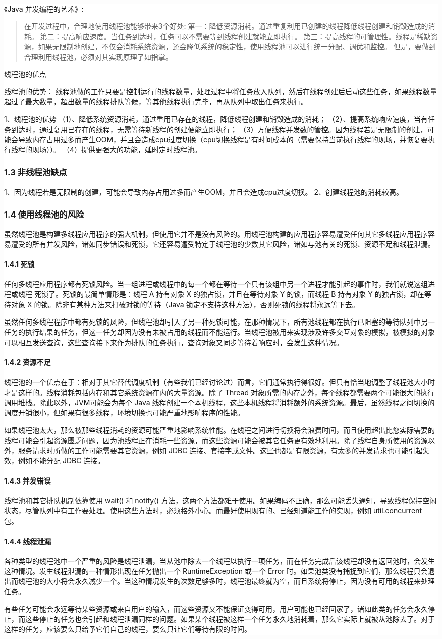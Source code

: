 《Java 并发编程的艺术》:
> 在开发过程中，合理地使用线程池能够带来3个好处:
> 第一：降低资源消耗。通过重复利用已创建的线程降低线程创建和销毁造成的消耗。
> 第二：提高响应速度。当任务到达时，任务可以不需要等到线程创建就能立即执行。
> 第三：提高线程的可管理性。线程是稀缺资源，如果无限制地创建，不仅会消耗系统资源，还会降低系统的稳定性，使用线程池可以进行统一分配、调优和监控。
> 但是，要做到合理利用线程池，必须对其实现原理了如指掌。

线程池的优点

线程池的优势：
线程池做的工作只要是控制运行的线程数量，处理过程中将任务放入队列，然后在线程创建后启动这些任务，如果线程数量超过了最大数量，超出数量的线程排队等候，等其他线程执行完毕，再从队列中取出任务来执行。

1、线程池的优势
（1）、降低系统资源消耗，通过重用已存在的线程，降低线程创建和销毁造成的消耗；
（2）、提高系统响应速度，当有任务到达时，通过复用已存在的线程，无需等待新线程的创建便能立即执行；
（3）方便线程并发数的管控。因为线程若是无限制的创建，可能会导致内存占用过多而产生OOM，并且会造成cpu过度切换（cpu切换线程是有时间成本的（需要保持当前执行线程的现场，并恢复要执行线程的现场））。
（4）提供更强大的功能，延时定时线程池。

### 1.3 非线程池缺点
1、因为线程若是无限制的创建，可能会导致内存占用过多而产生OOM，并且会造成cpu过度切换。
2、创建线程池的消耗较高。

### 1.4 使用线程池的风险
虽然线程池是构建多线程应用程序的强大机制，但使用它并不是没有风险的。用线程池构建的应用程序容易遭受任何其它多线程应用程序容易遭受的所有并发风险，诸如同步错误和死锁，它还容易遭受特定于线程池的少数其它风险，诸如与池有关的死锁、资源不足和线程泄漏。

#### 1.4.1 死锁
任何多线程应用程序都有死锁风险。当一组进程或线程中的每一个都在等待一个只有该组中另一个进程才能引起的事件时，我们就说这组进程或线程 死锁了。死锁的最简单情形是：线程 A 持有对象 X 的独占锁，并且在等待对象 Y 的锁，而线程 B 持有对象 Y 的独占锁，却在等待对象 X 的锁。除非有某种方法来打破对锁的等待（Java 锁定不支持这种方法），否则死锁的线程将永远等下去。

虽然任何多线程程序中都有死锁的风险，但线程池却引入了另一种死锁可能，在那种情况下，所有池线程都在执行已阻塞的等待队列中另一任务的执行结果的任务，但这一任务却因为没有未被占用的线程而不能运行。当线程池被用来实现涉及许多交互对象的模拟，被模拟的对象可以相互发送查询，这些查询接下来作为排队的任务执行，查询对象又同步等待着响应时，会发生这种情况。

#### 1.4.2 资源不足
线程池的一个优点在于：相对于其它替代调度机制（有些我们已经讨论过）而言，它们通常执行得很好。但只有恰当地调整了线程池大小时才是这样的。线程消耗包括内存和其它系统资源在内的大量资源。除了 Thread 对象所需的内存之外，每个线程都需要两个可能很大的执行调用堆栈。除此以外，JVM可能会为每个 Java 线程创建一个本机线程，这些本机线程将消耗额外的系统资源。最后，虽然线程之间切换的调度开销很小，但如果有很多线程，环境切换也可能严重地影响程序的性能。

如果线程池太大，那么被那些线程消耗的资源可能严重地影响系统性能。在线程之间进行切换将会浪费时间，而且使用超出比您实际需要的线程可能会引起资源匮乏问题，因为池线程正在消耗一些资源，而这些资源可能会被其它任务更有效地利用。除了线程自身所使用的资源以外，服务请求时所做的工作可能需要其它资源，例如 JDBC 连接、套接字或文件。这些也都是有限资源，有太多的并发请求也可能引起失效，例如不能分配 JDBC 连接。

#### 1.4.3 并发错误
线程池和其它排队机制依靠使用 wait() 和 notify() 方法，这两个方法都难于使用。如果编码不正确，那么可能丢失通知，导致线程保持空闲状态，尽管队列中有工作要处理。使用这些方法时，必须格外小心。而最好使用现有的、已经知道能工作的实现，例如 util.concurrent 包。

#### 1.4.4 线程泄漏
各种类型的线程池中一个严重的风险是线程泄漏，当从池中除去一个线程以执行一项任务，而在任务完成后该线程却没有返回池时，会发生这种情况。发生线程泄漏的一种情形出现在任务抛出一个 RuntimeException 或一个 Error 时。如果池类没有捕捉到它们，那么线程只会退出而线程池的大小将会永久减少一个。当这种情况发生的次数足够多时，线程池最终就为空，而且系统将停止，因为没有可用的线程来处理任务。

有些任务可能会永远等待某些资源或来自用户的输入，而这些资源又不能保证变得可用，用户可能也已经回家了，诸如此类的任务会永久停止，而这些停止的任务也会引起和线程泄漏同样的问题。如果某个线程被这样一个任务永久地消耗着，那么它实际上就被从池除去了。对于这样的任务，应该要么只给予它们自己的线程，要么只让它们等待有限的时间。
